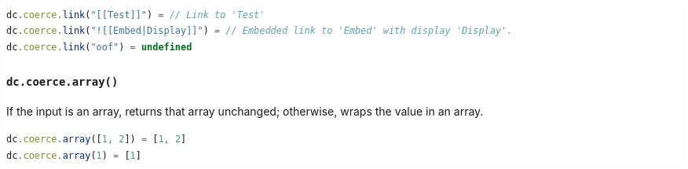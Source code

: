 ```jsx
dc.coerce.link("[[Test]]") = // Link to 'Test'
dc.coerce.link("![[Embed|Display]]") = // Embedded link to 'Embed' with display 'Display'.
dc.coerce.link("oof") = undefined
```

### `dc.coerce.array()`

If the input is an array, returns that array unchanged; otherwise, wraps the value in an array.

```jsx
dc.coerce.array([1, 2]) = [1, 2]
dc.coerce.array(1) = [1]
```